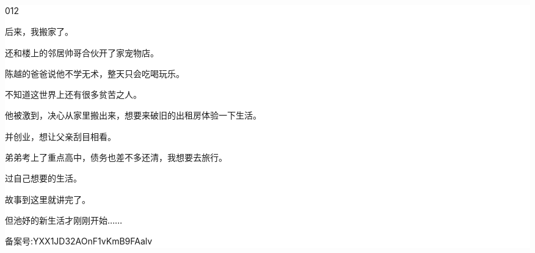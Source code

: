 012

后来，我搬家了。

还和楼上的邻居帅哥合伙开了家宠物店。

陈越的爸爸说他不学无术，整天只会吃喝玩乐。

不知道这世界上还有很多贫苦之人。

他被激到，决心从家里搬出来，想要来破旧的出租房体验一下生活。

并创业，想让父亲刮目相看。

弟弟考上了重点高中，债务也差不多还清，我想要去旅行。

过自己想要的生活。

故事到这里就讲完了。

但池妤的新生活才刚刚开始……

备案号:YXX1JD32AOnF1vKmB9FAalv